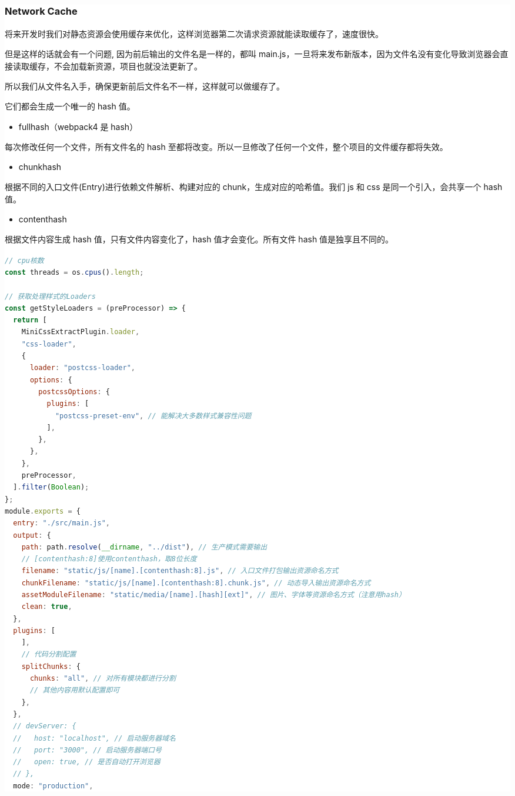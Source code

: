 ### Network Cache

将来开发时我们对静态资源会使用缓存来优化，这样浏览器第二次请求资源就能读取缓存了，速度很快。

但是这样的话就会有一个问题, 因为前后输出的文件名是一样的，都叫 main.js，一旦将来发布新版本，因为文件名没有变化导致浏览器会直接读取缓存，不会加载新资源，项目也就没法更新了。

所以我们从文件名入手，确保更新前后文件名不一样，这样就可以做缓存了。

它们都会生成一个唯一的 hash 值。

* fullhash（webpack4 是 hash）

每次修改任何一个文件，所有文件名的 hash 至都将改变。所以一旦修改了任何一个文件，整个项目的文件缓存都将失效。

* chunkhash

根据不同的入口文件(Entry)进行依赖文件解析、构建对应的 chunk，生成对应的哈希值。我们 js 和 css 是同一个引入，会共享一个 hash 值。

* contenthash

根据文件内容生成 hash 值，只有文件内容变化了，hash 值才会变化。所有文件 hash 值是独享且不同的。

```js
// cpu核数
const threads = os.cpus().length;

// 获取处理样式的Loaders
const getStyleLoaders = (preProcessor) => {
  return [
    MiniCssExtractPlugin.loader,
    "css-loader",
    {
      loader: "postcss-loader",
      options: {
        postcssOptions: {
          plugins: [
            "postcss-preset-env", // 能解决大多数样式兼容性问题
          ],
        },
      },
    },
    preProcessor,
  ].filter(Boolean);
};
module.exports = {
  entry: "./src/main.js",
  output: {
    path: path.resolve(__dirname, "../dist"), // 生产模式需要输出
    // [contenthash:8]使用contenthash，取8位长度
    filename: "static/js/[name].[contenthash:8].js", // 入口文件打包输出资源命名方式
    chunkFilename: "static/js/[name].[contenthash:8].chunk.js", // 动态导入输出资源命名方式
    assetModuleFilename: "static/media/[name].[hash][ext]", // 图片、字体等资源命名方式（注意用hash）
    clean: true,
  },
  plugins: [
    ],
    // 代码分割配置
    splitChunks: {
      chunks: "all", // 对所有模块都进行分割
      // 其他内容用默认配置即可
    },
  },
  // devServer: {
  //   host: "localhost", // 启动服务器域名
  //   port: "3000", // 启动服务器端口号
  //   open: true, // 是否自动打开浏览器
  // },
  mode: "production",
```